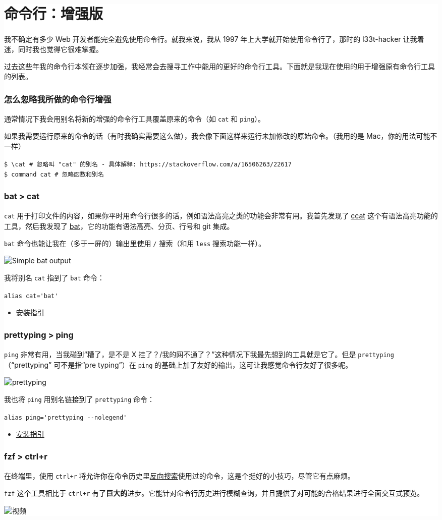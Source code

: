 命令行：增强版
======

我不确定有多少 Web 开发者能完全避免使用命令行。就我来说，我从 1997 年上大学就开始使用命令行了，那时的 l33t-hacker 让我着迷，同时我也觉得它很难掌握。

过去这些年我的命令行本领在逐步加强，我经常会去搜寻工作中能用的更好的命令行工具。下面就是我现在使用的用于增强原有命令行工具的列表。

### 怎么忽略我所做的命令行增强

通常情况下我会用别名将新的增强的命令行工具覆盖原来的命令（如 `cat` 和 `ping`）。

如果我需要运行原来的命令的话（有时我确实需要这么做），我会像下面这样来运行未加修改的原始命令。（我用的是 Mac，你的用法可能不一样）

```
$ \cat # 忽略叫 "cat" 的别名 - 具体解释: https://stackoverflow.com/a/16506263/22617
$ command cat # 忽略函数和别名
```

### bat > cat

`cat` 用于打印文件的内容，如果你平时用命令行很多的话，例如语法高亮之类的功能会非常有用。我首先发现了 [ccat][3] 这个有语法高亮功能的工具，然后我发现了 [bat][4]，它的功能有语法高亮、分页、行号和 git 集成。

`bat` 命令也能让我在（多于一屏的）输出里使用 `/` 搜索（和用 `less` 搜索功能一样）。

![Simple bat output][5]

我将别名 `cat` 指到了 `bat` 命令：

```
alias cat='bat'
```

- [安装指引][4]

### prettyping > ping

`ping` 非常有用，当我碰到“糟了，是不是 X 挂了？/我的网不通了？”这种情况下我最先想到的工具就是它了。但是 `prettyping`（“prettyping” 可不是指“pre typing”）在 `ping` 的基础上加了友好的输出，这可让我感觉命令行友好了很多呢。

![prettyping][6]

我也将 `ping` 用别名链接到了 `prettyping` 命令：

```
alias ping='prettyping --nolegend'
```

- [安装指引][7]

### fzf > ctrl+r

在终端里，使用 `ctrl+r` 将允许你在命令历史里[反向搜索][8]使用过的命令，这是个挺好的小技巧，尽管它有点麻烦。

`fzf` 这个工具相比于 `ctrl+r` 有了**巨大的**进步。它能针对命令行历史进行模糊查询，并且提供了对可能的合格结果进行全面交互式预览。

![视频](https://player.vimeo.com/video/217497007)


[a]: https://remysharp.com
[1]: https://remysharp.com/images/terminal-600.jpg
[2]: https://training.leftlogic.com/buy/terminal/cli2?coupon=READERS-DISCOUNT&utm_source=blog&utm_medium=banner&utm_campaign=remysharp-discount
[3]: https://github.com/jingweno/ccat
[4]: https://github.com/sharkdp/bat
[5]: https://remysharp.com/images/cli-improved/bat.gif (Sample bat output)
[6]: https://remysharp.com/images/cli-improved/ping.gif (Sample ping output)
[7]: http://denilson.sa.nom.br/prettyping/
[8]: https://lifehacker.com/278888/ctrl%252Br-to-search-and-other-terminal-history-tricks
[9]: https://github.com/junegunn/fzf
[10]: https://remysharp.com/images/cli-improved/htop.jpg (Sample htop output)
[11]: http://hisham.hm/htop/
[12]: https://remysharp.com/images/cli-improved/diff-so-fancy.jpg (Sample diff output)
[13]: https://github.com/so-fancy/diff-so-fancy
[14]: https://www.alfredapp.com/
[15]: https://remysharp.com/images/cli-improved/fd.png (Sample fd output)
[16]: https://github.com/sharkdp/fd/
[17]: https://daisydiskapp.com/
[18]: https://www.iterm2.com/
[19]: https://remysharp.com/images/cli-improved/ncdu.png (Sample ncdu output)
[20]: https://github.com/jarun/nnn
[21]: https://dev.yorhel.nl/ncdu
[22]: https://github.com/tldr-pages/tldr#contributing
[23]: https://remysharp.com/images/cli-improved/tldr.png (Sample tldr output for fd)
[24]: http://tldr-pages.github.io/
[25]: https://remysharp.com/images/cli-improved/ack.png (Sample ack output with grep args)
[26]: https://beyondgrep.com
[27]: https://github.com/ggreer/the_silver_searcher
[28]: http://conqueringthecommandline.com/book/ack_ag
[29]: https://stedolan.github.io/jq
[30]: http://trentm.com/json/
[31]: https://jqterm.com
[32]: https://github.com/erkin/ponysay
[33]: https://csvkit.readthedocs.io/en/1.0.3/
[34]: https://github.com/variadico/noti
[35]: http://www.entrproject.org/